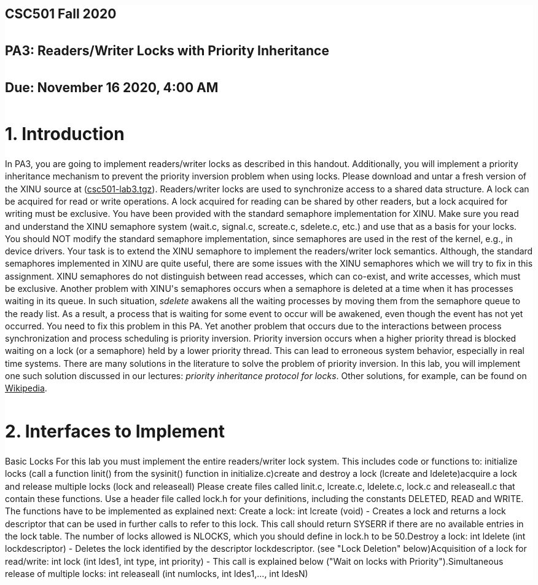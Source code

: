 ## CSC501 Fall 2020

## PA3: Readers/Writer Locks with Priority Inheritance

## Due: November 16 2020, 4:00 AM

# 1. Introduction

In PA3, you are going to implement readers/writer locks as described in this handout. Additionally, you will implement a priority inheritance mechanism to prevent the priority inversion problem when using locks. Please download and untar a fresh version of the XINU source at ([csc501-lab3.tgz](https://people.engr.ncsu.edu/gjin2/Classes/501/Fall2020/assignments/PA3/csc501-lab3.tgz)). Readers/writer locks are used to synchronize access to a shared data structure. A lock can be acquired for read or write operations. A lock acquired for reading can be shared by other readers, but a lock acquired for writing must be exclusive. You have been provided with the standard semaphore implementation for XINU. Make sure you read and understand the XINU semaphore system (wait.c, signal.c, screate.c, sdelete.c, etc.) and use that as a basis for your locks. You should NOT modify the standard semaphore implementation, since semaphores are used in the rest of the kernel, e.g., in device drivers. Your task is to extend the XINU semaphore to implement the readers/writer lock semantics. Although, the standard semaphores implemented in XINU are quite useful, there are some issues with the XINU semaphores which we will try to fix in this assignment. XINU semaphores do not distinguish between read accesses, which can co-exist, and write accesses, which must be exclusive. Another problem with XINU's semaphores occurs when a semaphore is deleted at a time when it has processes waiting in its queue. In such situation, *sdelete* awakens all the waiting processes by moving them from the semaphore queue to the ready list. As a result, a process that is waiting for some event to occur will be awakened, even though the event has not yet occurred. You need to fix this problem in this PA. Yet another problem that occurs due to the interactions between process synchronization and process scheduling is priority inversion. Priority inversion occurs when a higher priority thread is blocked waiting on a lock (or a semaphore) held by a lower priority thread. This can lead to erroneous system behavior, especially in real time systems. There are many solutions in the literature to solve the problem of priority inversion. In this lab, you will implement one such solution discussed in our lectures: *priority inheritance protocol for locks*. Other solutions, for example, can be found on [Wikipedia](https://en.wikipedia.org/wiki/Priority_inversion). 

# **2. Interfaces to Implement**

Basic Locks For this lab you must implement the entire readers/writer lock system. This includes code or functions to:  initialize locks (call a function linit() from the sysinit() function in initialize.c)create and destroy a lock (lcreate and ldelete)acquire a lock and release multiple locks (lock and releaseall) Please create files called linit.c, lcreate.c, ldelete.c, lock.c and releaseall.c that contain these functions. Use a header file called lock.h for your definitions, including the constants DELETED, READ and WRITE. The functions have to be implemented as explained next:  Create a lock: int lcreate (void) - Creates a lock and returns a lock descriptor that can be used in further calls to refer to this lock. This call should return SYSERR if there are no available entries in the lock table. The number of locks allowed is NLOCKS, which you should define in lock.h to be 50.Destroy a lock: int ldelete (int lockdescriptor) - Deletes the lock identified by the descriptor lockdescriptor. (see "Lock Deletion" below)Acquisition of a lock for read/write: int lock (int ldes1, int type, int priority) - This call is explained below ("Wait on locks with Priority").Simultaneous release of multiple locks: int releaseall (int numlocks, int ldes1,..., int ldesN)
